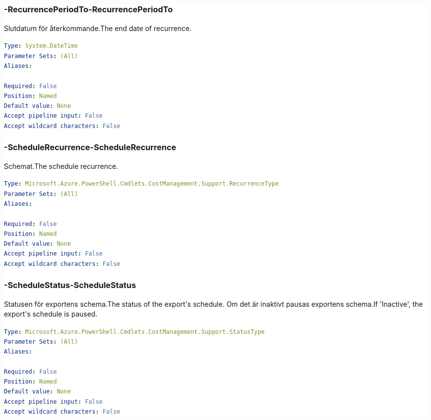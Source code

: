 ### <span data-ttu-id="1dabc-154">-RecurrencePeriodTo</span><span class="sxs-lookup"><span data-stu-id="1dabc-154">-RecurrencePeriodTo</span></span>
<span data-ttu-id="1dabc-155">Slutdatum för återkommande.</span><span class="sxs-lookup"><span data-stu-id="1dabc-155">The end date of recurrence.</span></span>

```yaml
Type: System.DateTime
Parameter Sets: (All)
Aliases:

Required: False
Position: Named
Default value: None
Accept pipeline input: False
Accept wildcard characters: False
```

### <span data-ttu-id="1dabc-156">-ScheduleRecurrence</span><span class="sxs-lookup"><span data-stu-id="1dabc-156">-ScheduleRecurrence</span></span>
<span data-ttu-id="1dabc-157">Schemat.</span><span class="sxs-lookup"><span data-stu-id="1dabc-157">The schedule recurrence.</span></span>

```yaml
Type: Microsoft.Azure.PowerShell.Cmdlets.CostManagement.Support.RecurrenceType
Parameter Sets: (All)
Aliases:

Required: False
Position: Named
Default value: None
Accept pipeline input: False
Accept wildcard characters: False
```

### <span data-ttu-id="1dabc-158">-ScheduleStatus</span><span class="sxs-lookup"><span data-stu-id="1dabc-158">-ScheduleStatus</span></span>
<span data-ttu-id="1dabc-159">Statusen för exportens schema.</span><span class="sxs-lookup"><span data-stu-id="1dabc-159">The status of the export's schedule.</span></span>
<span data-ttu-id="1dabc-160">Om det är inaktivt pausas exportens schema.</span><span class="sxs-lookup"><span data-stu-id="1dabc-160">If 'Inactive', the export's schedule is paused.</span></span>

```yaml
Type: Microsoft.Azure.PowerShell.Cmdlets.CostManagement.Support.StatusType
Parameter Sets: (All)
Aliases:

Required: False
Position: Named
Default value: None
Accept pipeline input: False
Accept wildcard characters: False
```
